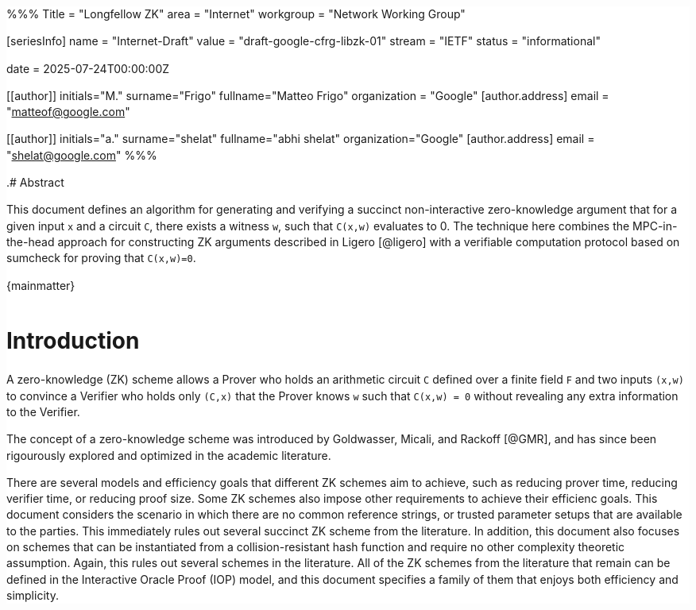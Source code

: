 %%%
Title = "Longfellow ZK"
area = "Internet"
workgroup = "Network Working Group"

[seriesInfo]
name = "Internet-Draft"
value = "draft-google-cfrg-libzk-01"
stream = "IETF"
status = "informational"

date = 2025-07-24T00:00:00Z

[[author]]
initials="M."
surname="Frigo"
fullname="Matteo Frigo"
organization = "Google"
[author.address]
  email = "matteof@google.com"

[[author]]
initials="a."
surname="shelat"
fullname="abhi shelat"
organization="Google"
[author.address]
  email = "shelat@google.com"
%%%

.# Abstract

This document defines an algorithm for generating and verifying a succinct non-interactive zero-knowledge argument that for a given input `x` and a circuit `C`, there exists a witness `w`, such that `C(x,w)` evaluates to 0. The technique here combines the MPC-in-the-head approach for constructing ZK arguments described in Ligero [@ligero] with a verifiable computation protocol based on sumcheck for proving that `C(x,w)=0`.

{mainmatter}

# Introduction
A zero-knowledge (ZK) scheme allows a Prover who holds an arithmetic circuit `C` defined over a finite field `F` and two inputs `(x,w)` to convince a Verifier who holds only `(C,x)` that the Prover knows `w` such that `C(x,w) = 0` without revealing any extra information to the Verifier.

The concept of a zero-knowledge scheme was introduced by Goldwasser, Micali, and Rackoff [@GMR], and has since been rigourously explored and optimized in the academic literature.

There are several models and efficiency goals that different ZK schemes aim to achieve, such as reducing prover time, reducing verifier time, or reducing proof size.  Some ZK schemes also impose other requirements to achieve their efficienc goals.  This document considers the scenario in which there are no common reference strings, or trusted parameter setups that are available to the parties.  This immediately rules out several succinct ZK scheme from the literature.  In addition, this document also focuses on schemes that can be instantiated from a collision-resistant hash function and require no other complexity theoretic assumption.  Again, this rules out several schemes in the literature.   All of the ZK schemes from the literature that remain can be defined in the Interactive Oracle Proof (IOP) model, and this document specifies a family of them that enjoys both efficiency and simplicity.
